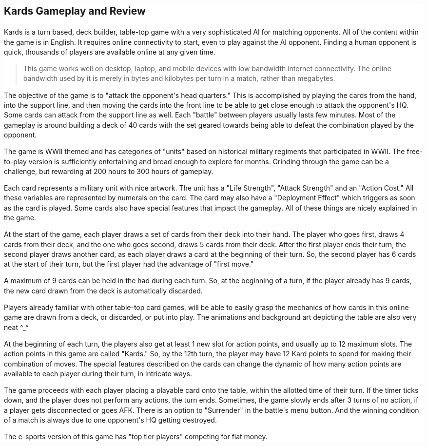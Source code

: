 ## Kards Gameplay and Review

Kards is a turn based, deck builder, table-top game with a very sophisticated AI for matching opponents. All of the content within the game is in English. It requires online connectivity to start, even to play against the AI opponent. Finding a human opponent is quick, thousands of players are available online at any given time. 

>This game works well on desktop, laptop, and mobile devices with low bandwidth internet connectivity. The online bandwidth used by it is merely in bytes and kilobytes per turn in a match, rather than megabytes. 

The objective of the game is to "attack the opponent's head quarters." This is accomplished by playing the cards from the hand, into the support line, and then moving the cards into the front line to be able to get close enough to attack the opponent's HQ. Some cards can attack from the support line as well. Each "battle" between players usually lasts few minutes. Most of the gameplay is around building a deck of 40 cards with the set geared towards being able to defeat the combination played by the opponent. 

The game is WWII themed and has categories of "units" based on historical military regiments that participated in WWII. The free-to-play version is sufficiently entertaining and broad enough to explore for months. Grinding through the game can be a challenge, but rewarding at 200 hours to 300 hours of gameplay. 

Each card represents a military unit with nice artwork. The unit has a "Life Strength", "Attack Strength" and an "Action Cost." All these variables are represented by numerals on the card. The card may also have a "Deployment Effect" which triggers as soon as the card is played. Some cards also have special features that impact the gameplay. All of these things are nicely explained in the game.    

At the start of the game, each player draws a set of cards from their deck into their hand. The player who goes first, draws 4 cards from their deck, and the one who goes second, draws 5 cards from their deck. After the first player ends their turn, the second player draws another card, as each player draws a card at the beginning of their turn. So, the second player has 6 cards at the start of their turn, but the first player had the advantage of "first move."

A maximum of 9 cards can be held in the had during each turn. So, at the beginning of a turn, if the player already has 9 cards, the new card drawn from the deck is automatically discarded. 

Players already familiar with other table-top card games, will be able to easily grasp the mechanics of how cards in this online game are drawn from a deck, or discarded, or put into play. The animations and background art depicting the table are also very neat ^_^ 

At the beginning of each turn, the players also get at least 1 new slot for action points, and usually up to 12 maximum slots. The action points in this game are called "Kards." So, by the 12th turn, the player may have 12 Kard points to spend for making their combination of moves. The special features described on the cards can change the dynamic of how many action points are available to each player during their turn, in intricate ways.  

The game proceeds with each player placing a playable card onto the table, within the allotted time of their turn. If the timer ticks down, and the player does not perform any actions, the turn ends. Sometimes, the game slowly ends after 3 turns of no action, if a player gets disconnected or goes AFK. There is an option to "Surrender" in the battle's menu button. And the winning condition of a match is always due to one opponent's HQ getting destroyed.   

The e-sports version of this game has "top tier players" competing for fiat money. 
